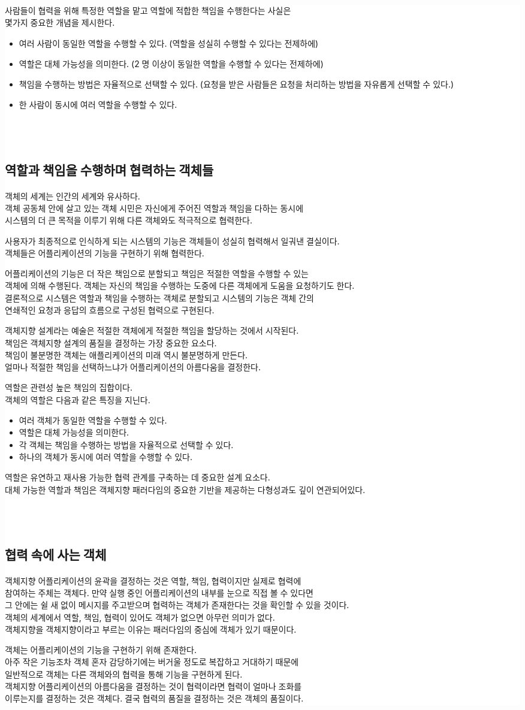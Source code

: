 사람들이 협력을 위해 특정한 역할을 맡고 역할에 적합한 책임을 수행한다는 사실은<br>
몇가지 중요한 개념을 제시한다.<br>

- 여러 사람이 동일한 역할을 수행할 수 있다. (역할을 성실히 수행할 수 있다는 전제하에)

- 역할은 대체 가능성을 의미한다. (2 명 이상이 동일한 역할을 수행할 수 있다는 전제하에)

- 책임을 수행하는 방법은 자율적으로 선택할 수 있다. (요청을 받은 사람들은 요청을 처리하는 방법을 자유롭게 선택할 수 있다.)

- 한 사람이 동시에 여러 역할을 수행할 수 있다.

<br>
<br>

## 역할과 책임을 수행하며 협력하는 객체들

객체의 세계는 인간의 세계와 유사하다.<br>
객체 공동체 안에 살고 있는 객체 시민은 자신에게 주어진 역할과 책임을 다하는 동시에<br>
시스템의 더 큰 목적을 이루기 위해 다른 객체와도 적극적으로 협력한다.<br>

사용자가 최종적으로 인식하게 되는 시스템의 기능은 객체들이 성실히 협력해서 일궈낸 결실이다.<br>
객체들은 어플리케이션의 기능을 구현하기 위해 협력한다.<br>

어플리케이션의 기능은 더 작은 책임으로 분할되고 책임은 적절한 역할을 수행할 수 있는<br>
객체에 의해 수행된다. 객체는 자신의 책임을 수행하는 도중에 다른 객체에게 도움을 요청하기도 한다.<br>
결론적으로 시스템은 역할과 책임을 수행하는 객체로 분할되고 시스템의 기능은 객체 간의<br>
연쇄적인 요청과 응답의 흐름으로 구성된 협력으로 구현된다.<br>

객체지향 설계라는 예술은 적절한 객체에게 적절한 책임을 할당하는 것에서 시작된다.<br>
책임은 객체지향 설계의 품질을 결정하는 가장 중요한 요소다.<br>
책임이 불분명한 객체는 애플리케이션의 미래 역시 불분명하게 만든다.<br>
얼마나 적절한 책임을 선택하느냐가 어플리케이션의 아름다움을 결정한다.<br>

역할은 관련성 높은 책임의 집합이다.<br>
객체의 역할은 다음과 같은 특징을 지닌다.<br>

- 여러 객체가 동일한 역할을 수행할 수 있다.
- 역할은 대체 가능성을 의미한다.
- 각 객체는 책임을 수행하는 방법을 자율적으로 선택할 수 있다.
- 하나의 객체가 동시에 여러 역할을 수행할 수 있다.

역할은 유연하고 재사용 가능한 협력 관계를 구축하는 데 중요한 설계 요소다.<br>
대체 가능한 역할과 책임은 객체지향 패러다임의 중요한 기반을 제공하는 다형성과도 깊이 연관되어있다.<br>

<br>
<br>

## 협력 속에 사는 객체

객체지향 어플리케이션의 윤곽을 결정하는 것은 역할, 책임, 협력이지만 실제로 협력에<br>
참여하는 주체는 객체다. 만약 실행 중인 어플리케이션의 내부를 눈으로 직접 볼 수 있다면<br>
그 안에는 쉴 새 없이 메시지를 주고받으며 협력하는 객체가 존재한다는 것을 확인할 수 있을 것이다.<br>
객체의 세계에서 역할, 책임, 협력이 있어도 객체가 없으면 아무런 의미가 없다.<br>
객체지향을 객체지향이라고 부르는 이유는 패러다임의 중심에 객체가 있기 때문이다.<br>

객체는 어플리케이션의 기능을 구현하기 위해 존재한다.<br>
아주 작은 기능조차 객체 혼자 감당하기에는 버거울 정도로 복잡하고 거대하기 때문에<br>
일반적으로 객체는 다른 객체와의 협력을 통해 기능을 구현하게 된다.<br>
객체지향 어플리케이션의 아름다움을 결정하는 것이 협력이라면 협력이 얼마나 조화를<br>
이루는지를 결정하는 것은 객체다. 결국 협력의 품질을 결정하는 것은 객체의 품질이다.<br>
